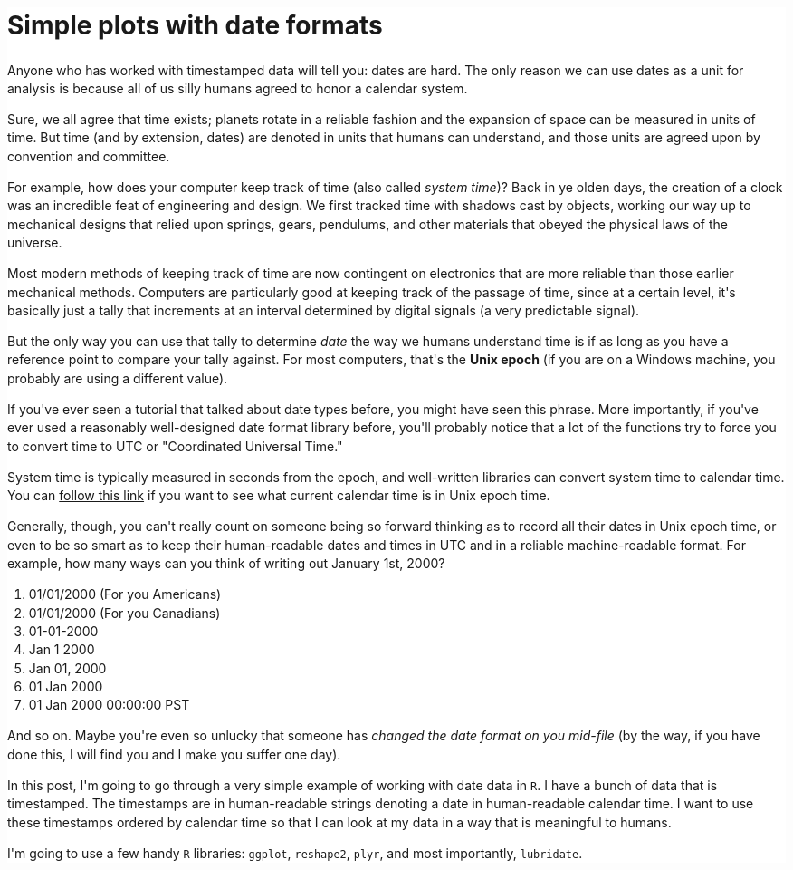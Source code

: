 Simple plots with date formats
========================================================

Anyone who has worked with timestamped data will tell you: dates are hard.  The only reason we can use dates as a unit for analysis is because all of us silly humans agreed to honor a calendar system.  

Sure, we all agree that time exists; planets rotate in a reliable fashion and the expansion of space can be measured in units of time.  But time (and by extension, dates) are denoted in units that humans can understand, and those units are agreed upon by convention and committee.  

For example, how does your computer keep track of time (also called _system time_)?  Back in ye olden days, the creation of a clock was an incredible feat of engineering and design.  We first tracked time with shadows cast by objects, working our way up to mechanical designs that relied upon springs, gears, pendulums, and other materials that obeyed the physical laws of the universe. 

Most modern methods of keeping track of time are now contingent on electronics that are more reliable than those earlier mechanical methods.  Computers are particularly good at keeping track of the passage of time, since at a certain level, it's basically just a tally that increments at an interval determined by digital signals (a very predictable signal).  

But the only way you can use that tally to determine _date_ the way we humans understand time is if as long as you have a reference point to compare your tally against. For most computers, that's the __Unix epoch__ (if you are on a Windows machine, you probably are using a different value).

If you've ever seen a tutorial that talked about date types before, you might have seen this phrase.  More importantly, if you've ever used a reasonably well-designed date format library before, you'll probably notice that a lot of the functions try to force you to convert time to UTC or "Coordinated Universal Time."  

System time is typically measured in seconds from the epoch, and well-written libraries can convert system time to calendar time.  You can [follow this link](http://www.epochconverter.com/) if you want to see what current calendar time is in Unix epoch time.  

Generally, though, you can't really count on someone being so forward thinking as to record all their dates in Unix epoch time, or even to be so smart as to keep their human-readable dates and times in UTC and in a reliable machine-readable format.  For example, how many ways can you think of writing out January 1st, 2000?

1. 01/01/2000 (For you Americans)
2. 01/01/2000 (For you Canadians)
3. 01-01-2000
4. Jan 1 2000
5. Jan 01, 2000
6. 01 Jan 2000
7. 01 Jan 2000 00:00:00 PST

And so on.  Maybe you're even so unlucky that someone has _changed the date format on you mid-file_ (by the way, if you have done this, I will find you and I make you suffer one day).

In this post, I'm going to go through a very simple example of working with date data in `R`.  I have a bunch of data that is timestamped.  The timestamps are in human-readable strings denoting a date in human-readable calendar time.  I want to use these timestamps ordered by calendar time so that I can look at my data in a way that is meaningful to humans.  

I'm going to use a few handy `R` libraries: `ggplot`, `reshape2`, `plyr`, and most importantly, `lubridate`.

